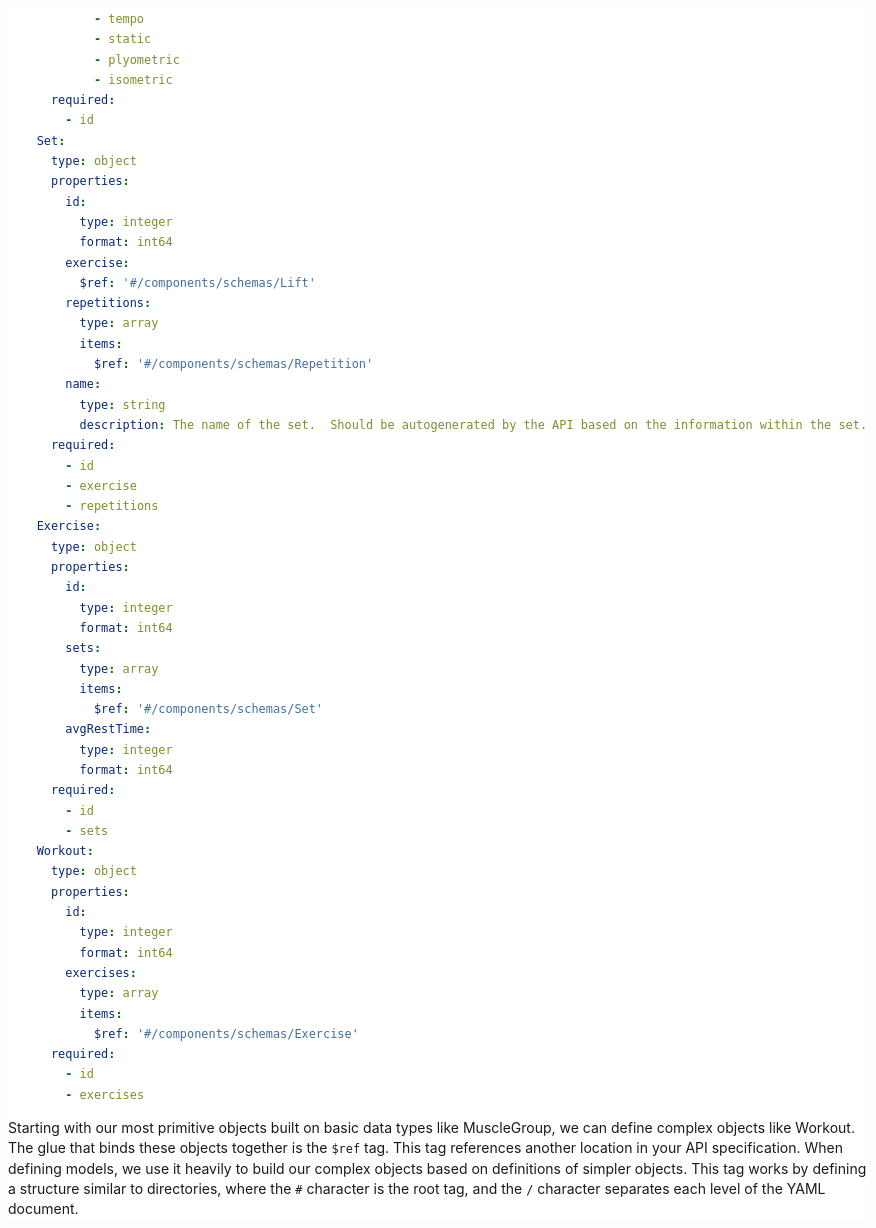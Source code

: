 ```yaml
            - tempo
            - static
            - plyometric
            - isometric
      required:
        - id
    Set:
      type: object
      properties:
        id:
          type: integer
          format: int64
        exercise:
          $ref: '#/components/schemas/Lift'
        repetitions:
          type: array
          items:
            $ref: '#/components/schemas/Repetition'
        name:
          type: string
          description: The name of the set.  Should be autogenerated by the API based on the information within the set.
      required:
        - id
        - exercise
        - repetitions
    Exercise:
      type: object
      properties:
        id:
          type: integer
          format: int64
        sets:
          type: array
          items:
            $ref: '#/components/schemas/Set'
        avgRestTime:
          type: integer
          format: int64
      required:
        - id
        - sets
    Workout:
      type: object
      properties:
        id:
          type: integer
          format: int64
        exercises:
          type: array
          items:
            $ref: '#/components/schemas/Exercise'
      required:
        - id
        - exercises
```
Starting with our most primitive objects built on basic data types like MuscleGroup, we can define complex objects like Workout.  The glue that binds these objects together is the `$ref` tag.  This tag references another location in your API specification.  When defining models, we use it heavily to build our complex objects based on definitions of simpler objects.  This tag works by defining a structure similar to directories, where the `#` character is the root tag, and the `/` character separates each level of the YAML document.
